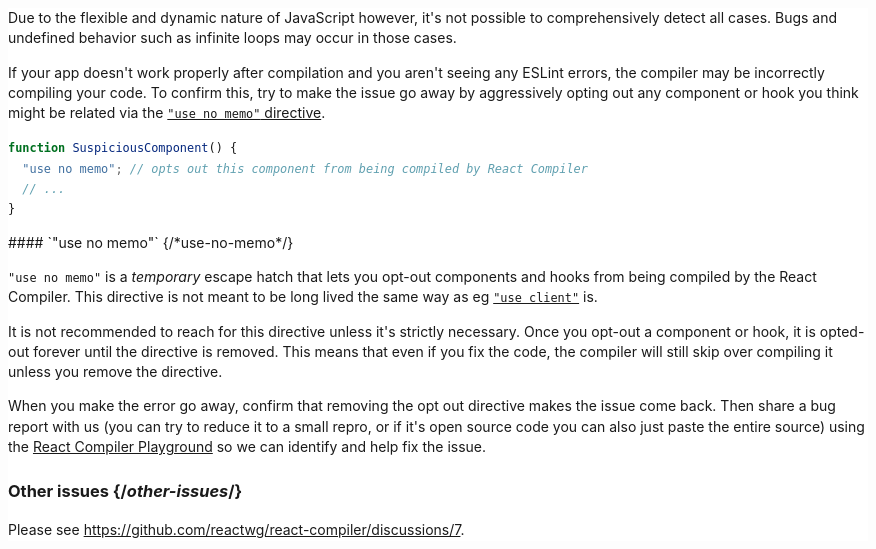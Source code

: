 Due to the flexible and dynamic nature of JavaScript however, it's not possible to comprehensively detect all cases. Bugs and undefined behavior such as infinite loops may occur in those cases.

If your app doesn't work properly after compilation and you aren't seeing any ESLint errors, the compiler may be incorrectly compiling your code. To confirm this, try to make the issue go away by aggressively opting out any component or hook you think might be related via the [`"use no memo"` directive](#opt-out-of-the-compiler-for-a-component).

```js {2}
function SuspiciousComponent() {
  "use no memo"; // opts out this component from being compiled by React Compiler
  // ...
}
```

<Note>
#### `"use no memo"` {/*use-no-memo*/}

`"use no memo"` is a _temporary_ escape hatch that lets you opt-out components and hooks from being compiled by the React Compiler. This directive is not meant to be long lived the same way as eg [`"use client"`](/reference/rsc/use-client) is.

It is not recommended to reach for this directive unless it's strictly necessary. Once you opt-out a component or hook, it is opted-out forever until the directive is removed. This means that even if you fix the code, the compiler will still skip over compiling it unless you remove the directive.
</Note>

When you make the error go away, confirm that removing the opt out directive makes the issue come back. Then share a bug report with us (you can try to reduce it to a small repro, or if it's open source code you can also just paste the entire source) using the [React Compiler Playground](https://playground.react.dev) so we can identify and help fix the issue.

### Other issues {/*other-issues*/}

Please see https://github.com/reactwg/react-compiler/discussions/7.
